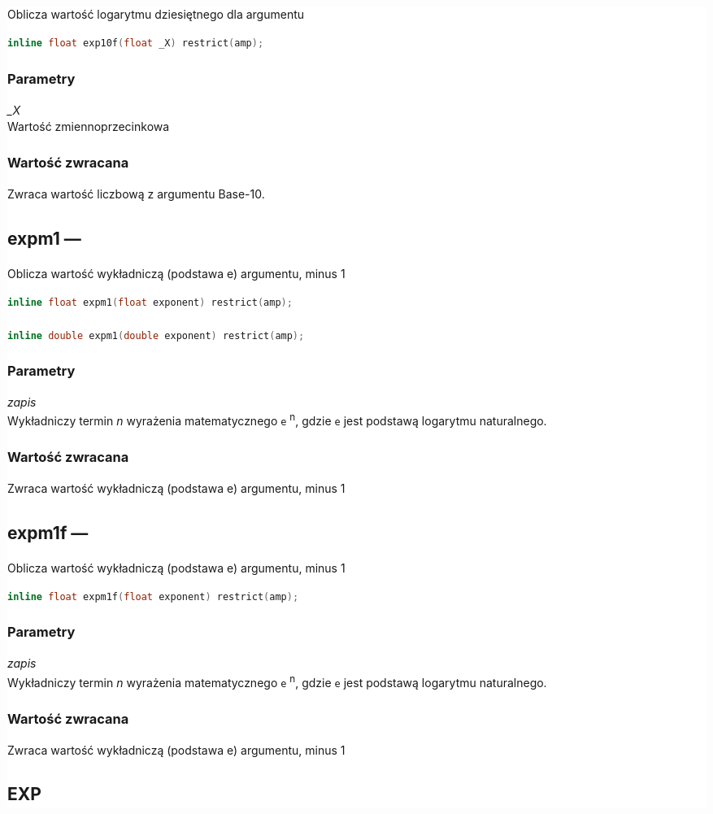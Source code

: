 Oblicza wartość logarytmu dziesiętnego dla argumentu

```cpp
inline float exp10f(float _X) restrict(amp);
```

### <a name="parameters"></a>Parametry

*_X*<br/>
Wartość zmiennoprzecinkowa

### <a name="return-value"></a>Wartość zwracana

Zwraca wartość liczbową z argumentu Base-10.

## <a name="expm1"></a><a name="expm1"></a> expm1 —

Oblicza wartość wykładniczą (podstawa e) argumentu, minus 1

```cpp
inline float expm1(float exponent) restrict(amp);

inline double expm1(double exponent) restrict(amp);
```

### <a name="parameters"></a>Parametry

*zapis*<br/>
Wykładniczy termin *n* wyrażenia matematycznego `e` <sup>n</sup>, gdzie `e` jest podstawą logarytmu naturalnego.

### <a name="return-value"></a>Wartość zwracana

Zwraca wartość wykładniczą (podstawa e) argumentu, minus 1

## <a name="expm1f"></a><a name="expm1f"></a> expm1f —

Oblicza wartość wykładniczą (podstawa e) argumentu, minus 1

```cpp
inline float expm1f(float exponent) restrict(amp);
```

### <a name="parameters"></a>Parametry

*zapis*<br/>
Wykładniczy termin *n* wyrażenia matematycznego `e` <sup>n</sup>, gdzie `e` jest podstawą logarytmu naturalnego.

### <a name="return-value"></a>Wartość zwracana

Zwraca wartość wykładniczą (podstawa e) argumentu, minus 1

## <a name="exp"></a><a name="exp"></a> EXP
